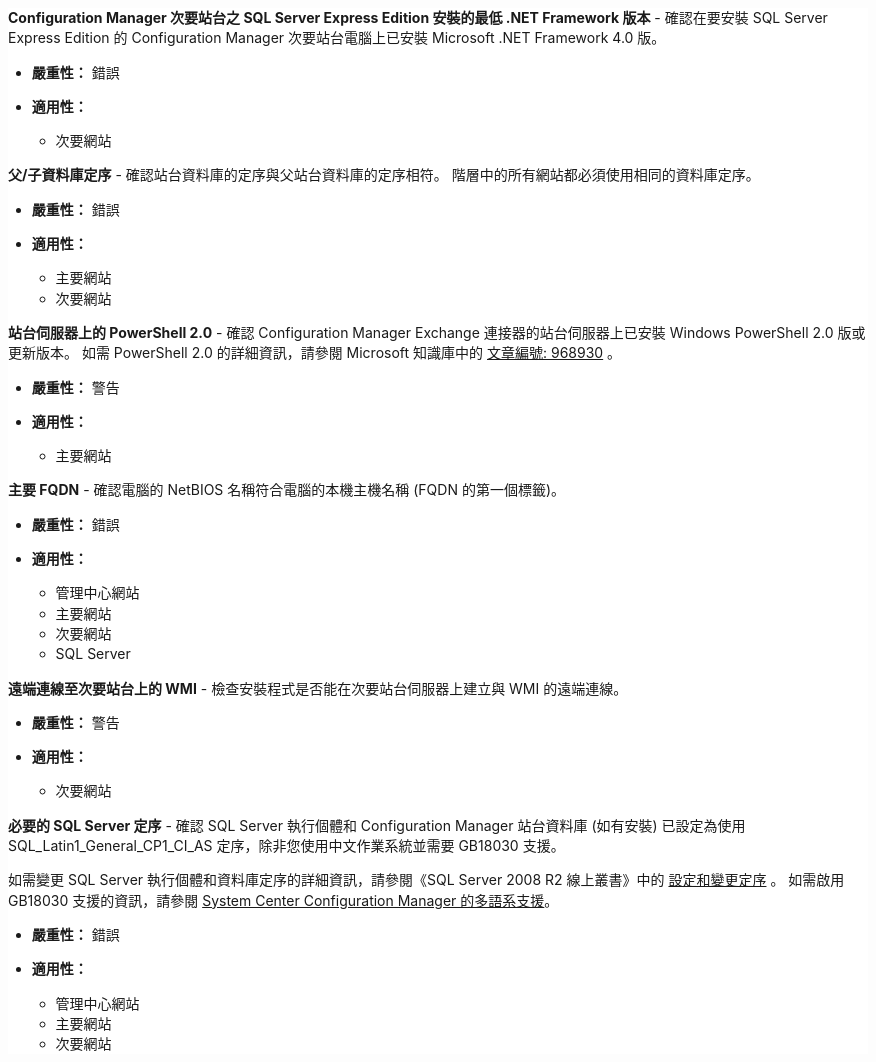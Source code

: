 **Configuration Manager 次要站台之 SQL Server Express Edition 安裝的最低 .NET Framework 版本** - 確認在要安裝 SQL Server Express Edition 的 Configuration Manager 次要站台電腦上已安裝 Microsoft .NET Framework 4.0 版。  

-   **嚴重性：** 錯誤  

-   **適用性：**  

    -   次要網站  

**父/子資料庫定序** - 確認站台資料庫的定序與父站台資料庫的定序相符。 階層中的所有網站都必須使用相同的資料庫定序。  

-   **嚴重性：** 錯誤  

-   **適用性：**  

    -   主要網站    
    -   次要網站  

**站台伺服器上的 PowerShell 2.0** - 確認 Configuration Manager Exchange 連接器的站台伺服器上已安裝 Windows PowerShell 2.0 版或更新版本。 如需 PowerShell 2.0 的詳細資訊，請參閱 Microsoft 知識庫中的 [文章編號: 968930](http://go.microsoft.com/fwlink/p/?LinkId=226450) 。  

-   **嚴重性：** 警告  

-   **適用性：**  

    -   主要網站  

**主要 FQDN** - 確認電腦的 NetBIOS 名稱符合電腦的本機主機名稱 (FQDN 的第一個標籤)。  

-   **嚴重性：** 錯誤  

-   **適用性：**  

    -   管理中心網站    
    -   主要網站    
    -   次要網站    
    -   SQL Server  

**遠端連線至次要站台上的 WMI** - 檢查安裝程式是否能在次要站台伺服器上建立與 WMI 的遠端連線。  

-   **嚴重性：** 警告  

-   **適用性：**  

    -   次要網站  

**必要的 SQL Server 定序** - 確認 SQL Server 執行個體和 Configuration Manager 站台資料庫 (如有安裝) 已設定為使用 SQL_Latin1_General_CP1_CI_AS 定序，除非您使用中文作業系統並需要 GB18030 支援。  

 如需變更 SQL Server 執行個體和資料庫定序的詳細資訊，請參閱《SQL Server 2008 R2 線上叢書》中的 [設定和變更定序](http://go.microsoft.com/fwlink/p/?LinkID=234541) 。  如需啟用 GB18030 支援的資訊，請參閱 [System Center Configuration Manager 的多語系支援](../../../../core/plan-design/hierarchy/international-support.md)。  

-   **嚴重性：** 錯誤  

-   **適用性：**  

    -   管理中心網站    
    -   主要網站    
    -   次要網站  
